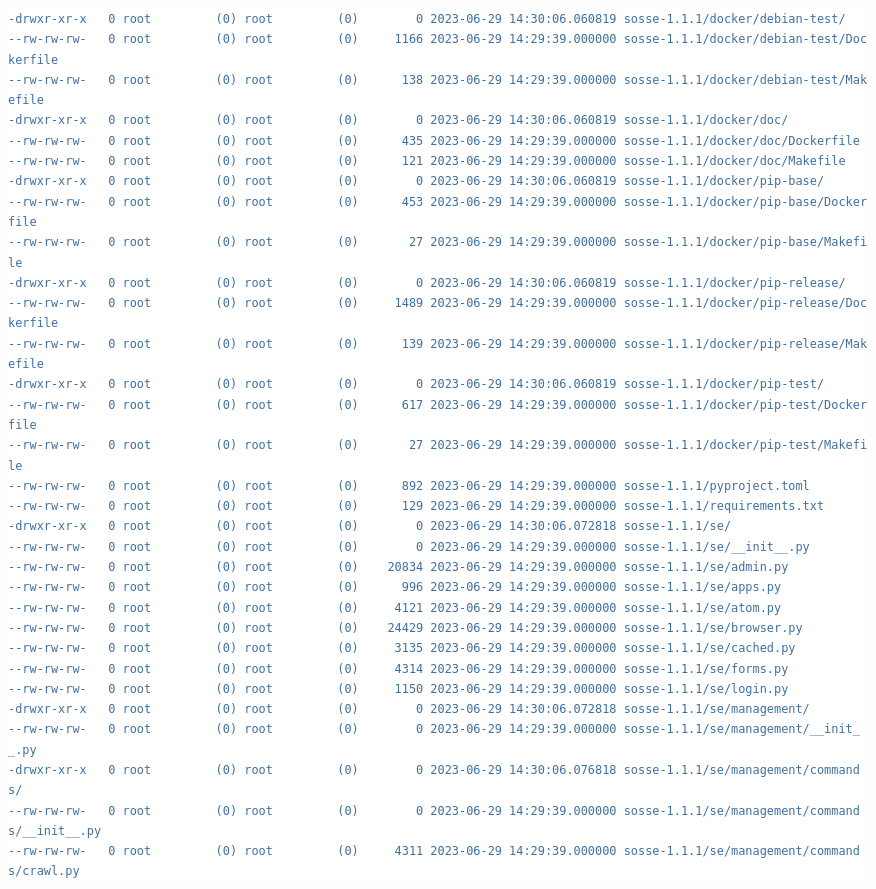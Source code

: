 ```diff
-drwxr-xr-x   0 root         (0) root         (0)        0 2023-06-29 14:30:06.060819 sosse-1.1.1/docker/debian-test/
--rw-rw-rw-   0 root         (0) root         (0)     1166 2023-06-29 14:29:39.000000 sosse-1.1.1/docker/debian-test/Dockerfile
--rw-rw-rw-   0 root         (0) root         (0)      138 2023-06-29 14:29:39.000000 sosse-1.1.1/docker/debian-test/Makefile
-drwxr-xr-x   0 root         (0) root         (0)        0 2023-06-29 14:30:06.060819 sosse-1.1.1/docker/doc/
--rw-rw-rw-   0 root         (0) root         (0)      435 2023-06-29 14:29:39.000000 sosse-1.1.1/docker/doc/Dockerfile
--rw-rw-rw-   0 root         (0) root         (0)      121 2023-06-29 14:29:39.000000 sosse-1.1.1/docker/doc/Makefile
-drwxr-xr-x   0 root         (0) root         (0)        0 2023-06-29 14:30:06.060819 sosse-1.1.1/docker/pip-base/
--rw-rw-rw-   0 root         (0) root         (0)      453 2023-06-29 14:29:39.000000 sosse-1.1.1/docker/pip-base/Dockerfile
--rw-rw-rw-   0 root         (0) root         (0)       27 2023-06-29 14:29:39.000000 sosse-1.1.1/docker/pip-base/Makefile
-drwxr-xr-x   0 root         (0) root         (0)        0 2023-06-29 14:30:06.060819 sosse-1.1.1/docker/pip-release/
--rw-rw-rw-   0 root         (0) root         (0)     1489 2023-06-29 14:29:39.000000 sosse-1.1.1/docker/pip-release/Dockerfile
--rw-rw-rw-   0 root         (0) root         (0)      139 2023-06-29 14:29:39.000000 sosse-1.1.1/docker/pip-release/Makefile
-drwxr-xr-x   0 root         (0) root         (0)        0 2023-06-29 14:30:06.060819 sosse-1.1.1/docker/pip-test/
--rw-rw-rw-   0 root         (0) root         (0)      617 2023-06-29 14:29:39.000000 sosse-1.1.1/docker/pip-test/Dockerfile
--rw-rw-rw-   0 root         (0) root         (0)       27 2023-06-29 14:29:39.000000 sosse-1.1.1/docker/pip-test/Makefile
--rw-rw-rw-   0 root         (0) root         (0)      892 2023-06-29 14:29:39.000000 sosse-1.1.1/pyproject.toml
--rw-rw-rw-   0 root         (0) root         (0)      129 2023-06-29 14:29:39.000000 sosse-1.1.1/requirements.txt
-drwxr-xr-x   0 root         (0) root         (0)        0 2023-06-29 14:30:06.072818 sosse-1.1.1/se/
--rw-rw-rw-   0 root         (0) root         (0)        0 2023-06-29 14:29:39.000000 sosse-1.1.1/se/__init__.py
--rw-rw-rw-   0 root         (0) root         (0)    20834 2023-06-29 14:29:39.000000 sosse-1.1.1/se/admin.py
--rw-rw-rw-   0 root         (0) root         (0)      996 2023-06-29 14:29:39.000000 sosse-1.1.1/se/apps.py
--rw-rw-rw-   0 root         (0) root         (0)     4121 2023-06-29 14:29:39.000000 sosse-1.1.1/se/atom.py
--rw-rw-rw-   0 root         (0) root         (0)    24429 2023-06-29 14:29:39.000000 sosse-1.1.1/se/browser.py
--rw-rw-rw-   0 root         (0) root         (0)     3135 2023-06-29 14:29:39.000000 sosse-1.1.1/se/cached.py
--rw-rw-rw-   0 root         (0) root         (0)     4314 2023-06-29 14:29:39.000000 sosse-1.1.1/se/forms.py
--rw-rw-rw-   0 root         (0) root         (0)     1150 2023-06-29 14:29:39.000000 sosse-1.1.1/se/login.py
-drwxr-xr-x   0 root         (0) root         (0)        0 2023-06-29 14:30:06.072818 sosse-1.1.1/se/management/
--rw-rw-rw-   0 root         (0) root         (0)        0 2023-06-29 14:29:39.000000 sosse-1.1.1/se/management/__init__.py
-drwxr-xr-x   0 root         (0) root         (0)        0 2023-06-29 14:30:06.076818 sosse-1.1.1/se/management/commands/
--rw-rw-rw-   0 root         (0) root         (0)        0 2023-06-29 14:29:39.000000 sosse-1.1.1/se/management/commands/__init__.py
--rw-rw-rw-   0 root         (0) root         (0)     4311 2023-06-29 14:29:39.000000 sosse-1.1.1/se/management/commands/crawl.py
```